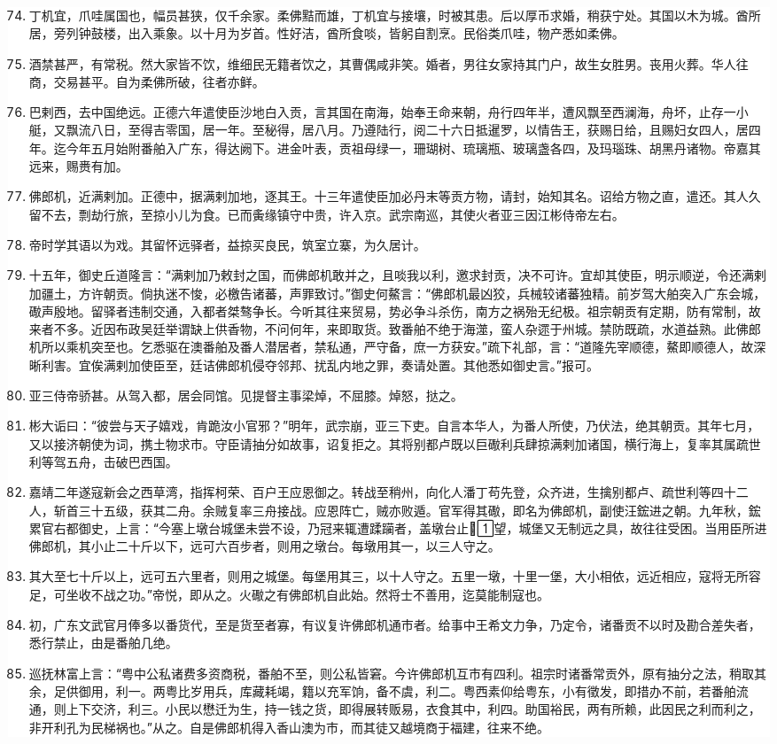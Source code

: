 74. <span id="列传第二百十三_外国六-浡泥_满剌加_苏门答剌_须文达那_苏禄_西洋琐里_琐里_览邦淡巴百花_彭亨_那孤儿_黎伐_南渤利_阿鲁_柔佛_丁机宜_巴喇西_佛郎机_和兰-74"></span>
丁机宜，爪哇属国也，幅员甚狭，仅千余家。柔佛黠而雄，丁机宜与接壤，时被其患。后以厚币求婚，稍获宁处。其国以木为城。酋所居，旁列钟鼓楼，出入乘象。以十月为岁首。性好洁，酋所食啖，皆躬自割烹。民俗类爪哇，物产悉如柔佛。

75. <span id="列传第二百十三_外国六-浡泥_满剌加_苏门答剌_须文达那_苏禄_西洋琐里_琐里_览邦淡巴百花_彭亨_那孤儿_黎伐_南渤利_阿鲁_柔佛_丁机宜_巴喇西_佛郎机_和兰-75"></span>
酒禁甚严，有常税。然大家皆不饮，维细民无籍者饮之，其曹偶咸非笑。婚者，男往女家持其门户，故生女胜男。丧用火葬。华人往商，交易甚平。自为柔佛所破，往者亦鲜。

76. <span id="列传第二百十三_外国六-浡泥_满剌加_苏门答剌_须文达那_苏禄_西洋琐里_琐里_览邦淡巴百花_彭亨_那孤儿_黎伐_南渤利_阿鲁_柔佛_丁机宜_巴喇西_佛郎机_和兰-76"></span>
巴剌西，去中国绝远。正德六年遣使臣沙地白入贡，言其国在南海，始奉王命来朝，舟行四年半，遭风飘至西澜海，舟坏，止存一小艇，又飘流八日，至得吉零国，居一年。至秘得，居八月。乃遵陆行，阅二十六日抵暹罗，以情告王，获赐日给，且赐妇女四人，居四年。迄今年五月始附番舶入广东，得达阙下。进金叶表，贡祖母绿一，珊瑚树、琉璃瓶、玻璃盏各四，及玛瑙珠、胡黑丹诸物。帝嘉其远来，赐赉有加。

77. <span id="列传第二百十三_外国六-浡泥_满剌加_苏门答剌_须文达那_苏禄_西洋琐里_琐里_览邦淡巴百花_彭亨_那孤儿_黎伐_南渤利_阿鲁_柔佛_丁机宜_巴喇西_佛郎机_和兰-77"></span>
佛郎机，近满剌加。正德中，据满剌加地，逐其王。十三年遣使臣加必丹末等贡方物，请封，始知其名。诏给方物之直，遣还。其人久留不去，剽劫行旅，至掠小儿为食。已而夤缘镇守中贵，许入京。武宗南巡，其使火者亚三因江彬侍帝左右。

78. <span id="列传第二百十三_外国六-浡泥_满剌加_苏门答剌_须文达那_苏禄_西洋琐里_琐里_览邦淡巴百花_彭亨_那孤儿_黎伐_南渤利_阿鲁_柔佛_丁机宜_巴喇西_佛郎机_和兰-78"></span>
帝时学其语以为戏。其留怀远驿者，益掠买良民，筑室立寨，为久居计。

79. <span id="列传第二百十三_外国六-浡泥_满剌加_苏门答剌_须文达那_苏禄_西洋琐里_琐里_览邦淡巴百花_彭亨_那孤儿_黎伐_南渤利_阿鲁_柔佛_丁机宜_巴喇西_佛郎机_和兰-79"></span>
十五年，御史丘道隆言：“满剌加乃敕封之国，而佛郎机敢并之，且啖我以利，邀求封贡，决不可许。宜却其使臣，明示顺逆，令还满剌加疆土，方许朝贡。倘执迷不悛，必檄告诸蕃，声罪致讨。”御史何鰲言：“佛郎机最凶狡，兵械较诸蕃独精。前岁驾大舶突入广东会城，礮声殷地。留驿者违制交通，入都者桀骜争长。今听其往来贸易，势必争斗杀伤，南方之祸殆无纪极。祖宗朝贡有定期，防有常制，故来者不多。近因布政吴廷举谓缺上供香物，不问何年，来即取货。致番舶不绝于海澨，蛮人杂遝于州城。禁防既疏，水道益熟。此佛郎机所以乘机突至也。乞悉驱在澳番舶及番人潜居者，禁私通，严守备，庶一方获安。”疏下礼部，言：“道隆先宰顺德，鰲即顺德人，故深晰利害。宜俟满剌加使臣至，廷诘佛郎机侵夺邻邦、扰乱内地之罪，奏请处置。其他悉如御史言。”报可。

80. <span id="列传第二百十三_外国六-浡泥_满剌加_苏门答剌_须文达那_苏禄_西洋琐里_琐里_览邦淡巴百花_彭亨_那孤儿_黎伐_南渤利_阿鲁_柔佛_丁机宜_巴喇西_佛郎机_和兰-80"></span>
亚三侍帝骄甚。从驾入都，居会同馆。见提督主事梁焯，不屈膝。焯怒，挞之。

81. <span id="列传第二百十三_外国六-浡泥_满剌加_苏门答剌_须文达那_苏禄_西洋琐里_琐里_览邦淡巴百花_彭亨_那孤儿_黎伐_南渤利_阿鲁_柔佛_丁机宜_巴喇西_佛郎机_和兰-81"></span>
彬大诟曰：“彼尝与天子嬉戏，肯跪汝小官邪？”明年，武宗崩，亚三下吏。自言本华人，为番人所使，乃伏法，绝其朝贡。其年七月，又以接济朝使为词，携土物求市。守臣请抽分如故事，诏复拒之。其将别都卢既以巨礮利兵肆掠满剌加诸国，横行海上，复率其属疏世利等驾五舟，击破巴西国。

82. <span id="列传第二百十三_外国六-浡泥_满剌加_苏门答剌_须文达那_苏禄_西洋琐里_琐里_览邦淡巴百花_彭亨_那孤儿_黎伐_南渤利_阿鲁_柔佛_丁机宜_巴喇西_佛郎机_和兰-82"></span>
嘉靖二年遂寇新会之西草湾，指挥柯荣、百户王应恩御之。转战至稍州，向化人潘丁苟先登，众齐进，生擒别都卢、疏世利等四十二人，斩首三十五级，获其二舟。余贼复率三舟接战。应恩阵亡，贼亦败遁。官军得其礮，即名为佛郎机，副使汪鋐进之朝。九年秋，鋐累官右都御史，上言：“今塞上墩台城堡未尝不设，乃冠来辄遭蹂躏者，盖墩台止望，城堡又无制远之具，故往往受困。当用臣所进佛郎机，其小止二十斤以下，远可六百步者，则用之墩台。每墩用其一，以三人守之。

83. <span id="列传第二百十三_外国六-浡泥_满剌加_苏门答剌_须文达那_苏禄_西洋琐里_琐里_览邦淡巴百花_彭亨_那孤儿_黎伐_南渤利_阿鲁_柔佛_丁机宜_巴喇西_佛郎机_和兰-83"></span>
其大至七十斤以上，远可五六里者，则用之城堡。每堡用其三，以十人守之。五里一墩，十里一堡，大小相依，远近相应，寇将无所容足，可坐收不战之功。”帝悦，即从之。火礮之有佛郎机自此始。然将士不善用，迄莫能制寇也。

84. <span id="列传第二百十三_外国六-浡泥_满剌加_苏门答剌_须文达那_苏禄_西洋琐里_琐里_览邦淡巴百花_彭亨_那孤儿_黎伐_南渤利_阿鲁_柔佛_丁机宜_巴喇西_佛郎机_和兰-84"></span>
初，广东文武官月俸多以番货代，至是货至者寡，有议复许佛郎机通市者。给事中王希文力争，乃定令，诸番贡不以时及勘合差失者，悉行禁止，由是番舶几绝。

85. <span id="列传第二百十三_外国六-浡泥_满剌加_苏门答剌_须文达那_苏禄_西洋琐里_琐里_览邦淡巴百花_彭亨_那孤儿_黎伐_南渤利_阿鲁_柔佛_丁机宜_巴喇西_佛郎机_和兰-85"></span>
巡抚林富上言：“粤中公私诸费多资商税，番舶不至，则公私皆窘。今许佛郎机互市有四利。祖宗时诸番常贡外，原有抽分之法，稍取其余，足供御用，利一。两粤比岁用兵，库藏耗竭，籍以充军饷，备不虞，利二。粤西素仰给粤东，小有徵发，即措办不前，若番舶流通，则上下交济，利三。小民以懋迁为生，持一钱之货，即得展转贩易，衣食其中，利四。助国裕民，两有所赖，此因民之利而利之，非开利孔为民梯祸也。”从之。自是佛郎机得入香山澳为市，而其徒又越境商于福建，往来不绝。
